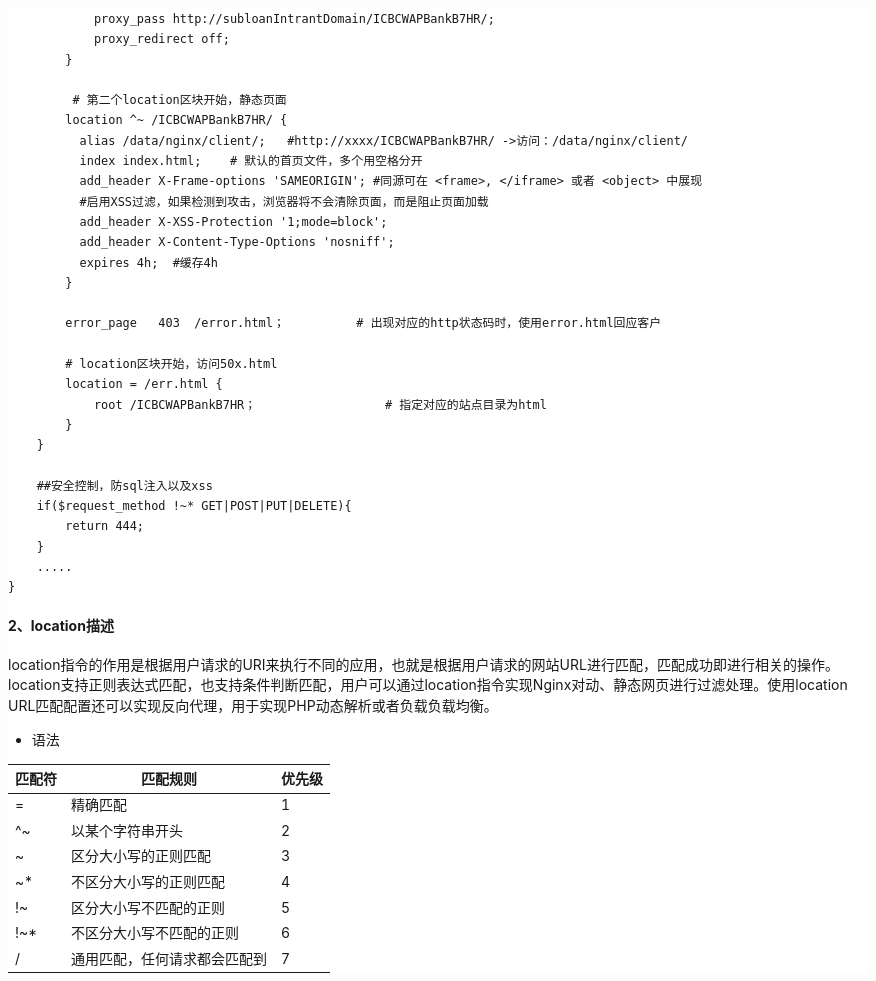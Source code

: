 ```shell
        	proxy_pass http://subloanIntrantDomain/ICBCWAPBankB7HR/;
        	proxy_redirect off;
        }
        
         # 第二个location区块开始，静态页面
        location ^~ /ICBCWAPBankB7HR/ {
          alias /data/nginx/client/;   #http://xxxx/ICBCWAPBankB7HR/ ->访问：/data/nginx/client/
          index index.html;    # 默认的首页文件，多个用空格分开
          add_header X-Frame-options 'SAMEORIGIN'; #同源可在 <frame>, </iframe> 或者 <object> 中展现
          #启用XSS过滤，如果检测到攻击，浏览器将不会清除页面，而是阻止页面加载
          add_header X-XSS-Protection '1;mode=block'; 
          add_header X-Content-Type-Options 'nosniff';
          expires 4h;  #缓存4h
        }
      									
        error_page   403  /error.html；     		# 出现对应的http状态码时，使用error.html回应客户
        
        # location区块开始，访问50x.html
        location = /err.html {          		
            root /ICBCWAPBankB7HR；      			# 指定对应的站点目录为html
        }
    }
    
    ##安全控制，防sql注入以及xss
    if($request_method !~* GET|POST|PUT|DELETE){
    	return 444;
    }
    .....
}
```

#### 2、location描述

location指令的作用是根据用户请求的URI来执行不同的应用，也就是根据用户请求的网站URL进行匹配，匹配成功即进行相关的操作。location支持正则表达式匹配，也支持条件判断匹配，用户可以通过location指令实现Nginx对动、静态网页进行过滤处理。使用location URL匹配配置还可以实现反向代理，用于实现PHP动态解析或者负载负载均衡。

* 语法

| 匹配符 | 匹配规则                     | 优先级 |
| ------ | ---------------------------- | ------ |
| =      | 精确匹配                     | 1      |
| ^~     | 以某个字符串开头             | 2      |
| ~      | 区分大小写的正则匹配         | 3      |
| ~*     | 不区分大小写的正则匹配       | 4      |
| !~     | 区分大小写不匹配的正则       | 5      |
| !~*    | 不区分大小写不匹配的正则     | 6      |
| /      | 通用匹配，任何请求都会匹配到 | 7      |
